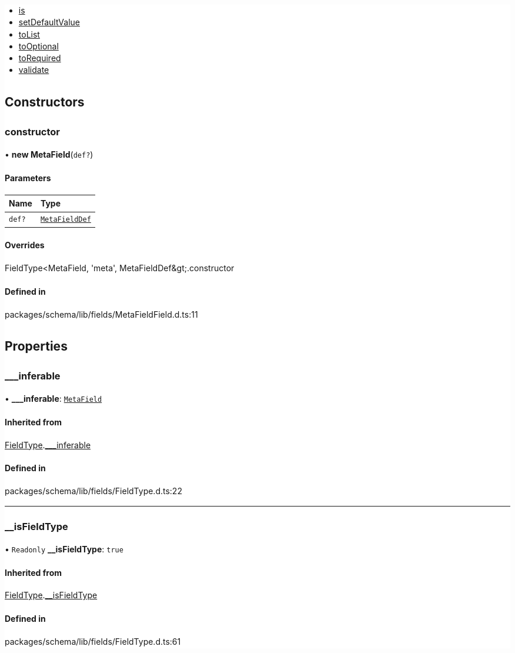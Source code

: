 - [is](Solarwind.MetaField.md#is)
- [setDefaultValue](Solarwind.MetaField.md#setdefaultvalue)
- [toList](Solarwind.MetaField.md#tolist)
- [toOptional](Solarwind.MetaField.md#tooptional)
- [toRequired](Solarwind.MetaField.md#torequired)
- [validate](Solarwind.MetaField.md#validate)

## Constructors

### constructor

• **new MetaField**(`def?`)

#### Parameters

| Name | Type |
| :------ | :------ |
| `def?` | [`MetaFieldDef`](../modules/Solarwind.md#metafielddef) |

#### Overrides

FieldType&lt;MetaField, &#x27;meta&#x27;, MetaFieldDef\&gt;.constructor

#### Defined in

packages/schema/lib/fields/MetaFieldField.d.ts:11

## Properties

### \_\_\_inferable

• **\_\_\_inferable**: [`MetaField`](Solarwind.MetaField.md)

#### Inherited from

[FieldType](Solarwind.FieldType.md).[___inferable](Solarwind.FieldType.md#___inferable)

#### Defined in

packages/schema/lib/fields/FieldType.d.ts:22

___

### \_\_isFieldType

• `Readonly` **\_\_isFieldType**: ``true``

#### Inherited from

[FieldType](Solarwind.FieldType.md).[__isFieldType](Solarwind.FieldType.md#__isfieldtype)

#### Defined in

packages/schema/lib/fields/FieldType.d.ts:61
